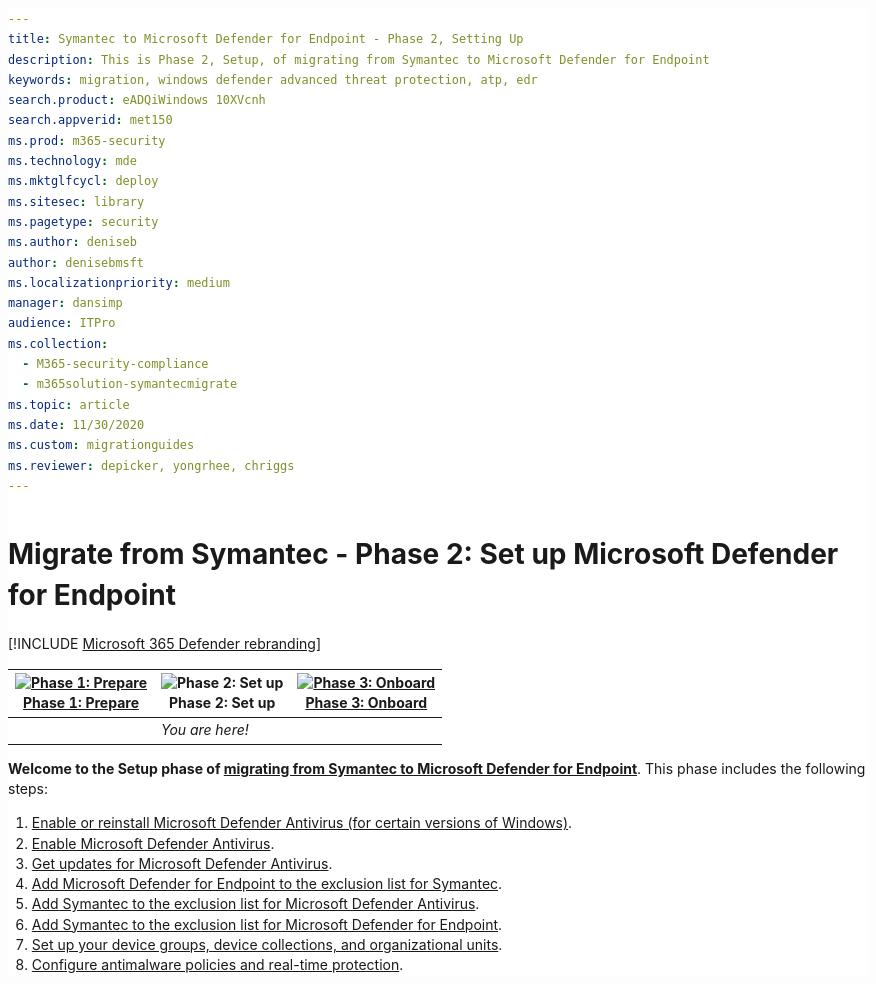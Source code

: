 ```yaml
---
title: Symantec to Microsoft Defender for Endpoint - Phase 2, Setting Up
description: This is Phase 2, Setup, of migrating from Symantec to Microsoft Defender for Endpoint
keywords: migration, windows defender advanced threat protection, atp, edr
search.product: eADQiWindows 10XVcnh
search.appverid: met150
ms.prod: m365-security
ms.technology: mde
ms.mktglfcycl: deploy
ms.sitesec: library
ms.pagetype: security
ms.author: deniseb
author: denisebmsft
ms.localizationpriority: medium
manager: dansimp
audience: ITPro
ms.collection: 
  - M365-security-compliance
  - m365solution-symantecmigrate
ms.topic: article
ms.date: 11/30/2020
ms.custom: migrationguides
ms.reviewer: depicker, yongrhee, chriggs
---
```


# Migrate from Symantec - Phase 2: Set up Microsoft Defender for Endpoint

[!INCLUDE [Microsoft 365 Defender rebranding](../../includes/microsoft-defender.md)]


|[![Phase 1: Prepare](images/phase-diagrams/prepare.png)](symantec-to-microsoft-defender-atp-prepare.md)<br/>[Phase 1: Prepare](symantec-to-microsoft-defender-atp-prepare.md) |![Phase 2: Set up](images/phase-diagrams/setup.png)<br/>Phase 2: Set up |[![Phase 3: Onboard](images/phase-diagrams/onboard.png)](symantec-to-microsoft-defender-atp-onboard.md)<br/>[Phase 3: Onboard](symantec-to-microsoft-defender-atp-onboard.md) |
|--|--|--|
||*You are here!* | |


**Welcome to the Setup phase of [migrating from Symantec to Microsoft Defender for Endpoint](symantec-to-microsoft-defender-atp-migration.md#the-migration-process)**. This phase includes the following steps:
1. [Enable or reinstall Microsoft Defender Antivirus (for certain versions of Windows)](#enable-or-reinstall-microsoft-defender-antivirus-for-certain-versions-of-windows).
2. [Enable Microsoft Defender Antivirus](#enable-microsoft-defender-antivirus).
3. [Get updates for Microsoft Defender Antivirus](#get-updates-for-microsoft-defender-antivirus).
4. [Add Microsoft Defender for Endpoint to the exclusion list for Symantec](#add-microsoft-defender-for-endpoint-to-the-exclusion-list-for-symantec).
5. [Add Symantec to the exclusion list for Microsoft Defender Antivirus](#add-symantec-to-the-exclusion-list-for-microsoft-defender-antivirus).
6. [Add Symantec to the exclusion list for Microsoft Defender for Endpoint](#add-symantec-to-the-exclusion-list-for-microsoft-defender-for-endpoint).
7. [Set up your device groups, device collections, and organizational units](#set-up-your-device-groups-device-collections-and-organizational-units).
8. [Configure antimalware policies and real-time protection](#configure-antimalware-policies-and-real-time-protection).
